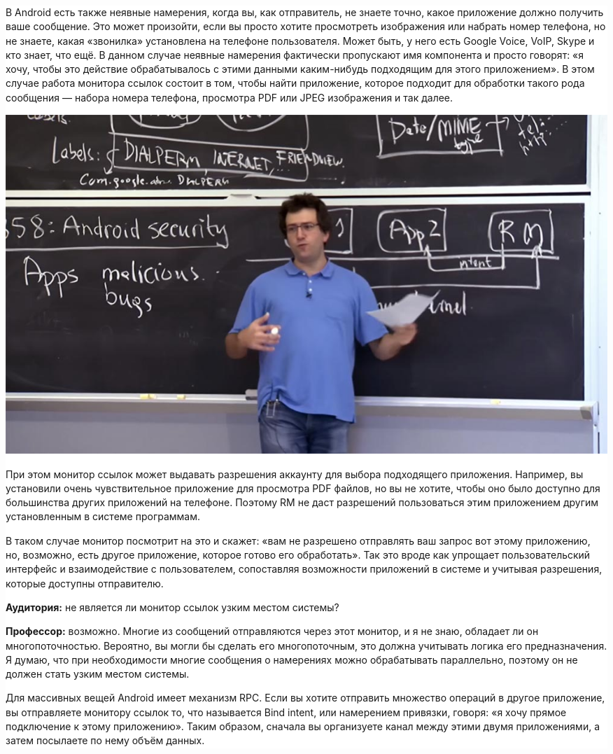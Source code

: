В Android есть также неявные намерения, когда вы, как отправитель, не знаете точно, какое приложение должно получить ваше сообщение. Это может произойти, если вы просто хотите просмотреть изображения или набрать номер телефона, но не знаете, какая «звонилка» установлена на телефоне пользователя. Может быть, у него есть Google Voice, VoIP, Skype и кто знает, что ещё. В данном случае неявные намерения фактически пропускают имя компонента и просто говорят: «я хочу, чтобы это действие обрабатывалось с этими данными каким-нибудь подходящим для этого приложением». В этом случае работа монитора ссылок состоит в том, чтобы найти приложение, которое подходит для обработки такого рода сообщения — набора номера телефона, просмотра PDF или JPEG изображения и так далее.

![](../../_resources/679ae31cfcc64bddb9f0c035fab76b21.jpeg)

При этом монитор ссылок может выдавать разрешения аккаунту для выбора подходящего приложения. Например, вы установили очень чувствительное приложение для просмотра PDF файлов, но вы не хотите, чтобы оно было доступно для большинства других приложений на телефоне. Поэтому RM не даст разрешений пользоваться этим приложением другим установленным в системе программам.

В таком случае монитор посмотрит на это и скажет: «вам не разрешено отправлять ваш запрос вот этому приложению, но, возможно, есть другое приложение, которое готово его обработать». Так это вроде как упрощает пользовательский интерфейс и взаимодействие с пользователем, сопоставляя возможности приложений в системе и учитывая разрешения, которые доступны отправителю.

**Аудитория:** не является ли монитор ссылок узким местом системы?

**Профессор:** возможно. Многие из сообщений отправляются через этот монитор, и я не знаю, обладает ли он многопоточностью. Вероятно, вы могли бы сделать его многопоточным, это должна учитывать логика его предназначения. Я думаю, что при необходимости многие сообщения о намерениях можно обрабатывать параллельно, поэтому он не должен стать узким местом системы.

Для массивных вещей Android имеет механизм RPC. Если вы хотите отправить множество операций в другое приложение, вы отправляете монитору ссылок то, что называется Bind intent, или намерением привязки, говоря: «я хочу прямое подключение к этому приложению». Таким образом, сначала вы организуете канал между этими двумя приложениями, а затем посылаете по нему объём данных.
